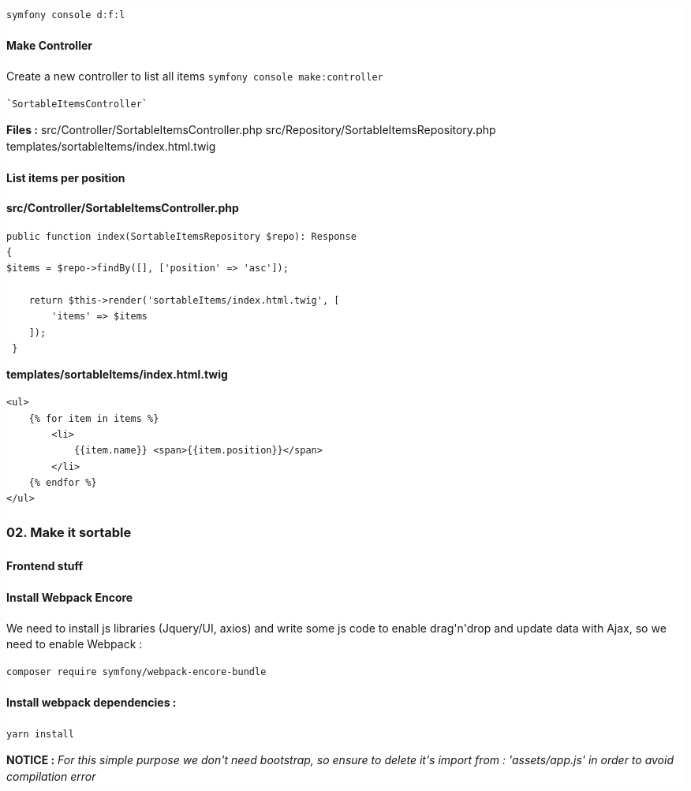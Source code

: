 `symfony console d:f:l`

#### Make Controller

Create a new controller to list all items
`symfony console make:controller`

    `SortableItemsController`

**Files :**
src/Controller/SortableItemsController.php
src/Repository/SortableItemsRepository.php
templates/sortableItems/index.html.twig

#### List items per position

**src/Controller/SortableItemsController.php**

```
public function index(SortableItemsRepository $repo): Response
{
$items = $repo->findBy([], ['position' => 'asc']);

    return $this->render('sortableItems/index.html.twig', [
        'items' => $items
    ]);
 }
```

**templates/sortableItems/index.html.twig**

```
<ul>
    {% for item in items %}
        <li>
            {{item.name}} <span>{{item.position}}</span>
        </li>
    {% endfor %}
</ul>
```

### 02. Make it sortable

#### Frontend stuff

#### Install Webpack Encore

We need to install js libraries (Jquery/UI, axios) and write some js code to enable drag'n'drop and update data with Ajax, so we need to enable Webpack :

`composer require symfony/webpack-encore-bundle`

#### Install webpack dependencies :

`yarn install`

**NOTICE :** _For this simple purpose we don't need bootstrap, so ensure to delete it's import from : 'assets/app.js' in order to avoid compilation error_
